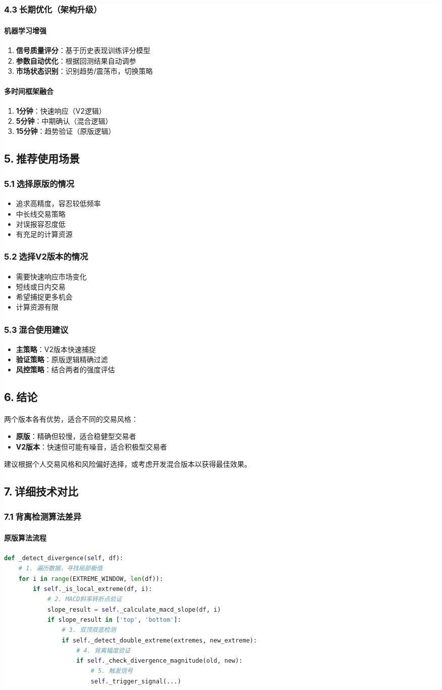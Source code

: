 ### 4.3 长期优化（架构升级）

#### 机器学习增强
1. **信号质量评分**：基于历史表现训练评分模型
2. **参数自动优化**：根据回测结果自动调参
3. **市场状态识别**：识别趋势/震荡市，切换策略

#### 多时间框架融合
1. **1分钟**：快速响应（V2逻辑）
2. **5分钟**：中期确认（混合逻辑）
3. **15分钟**：趋势验证（原版逻辑）

## 5. 推荐使用场景

### 5.1 选择原版的情况
- 追求高精度，容忍较低频率
- 中长线交易策略
- 对误报容忍度低
- 有充足的计算资源

### 5.2 选择V2版本的情况
- 需要快速响应市场变化
- 短线或日内交易
- 希望捕捉更多机会
- 计算资源有限

### 5.3 混合使用建议
- **主策略**：V2版本快速捕捉
- **验证策略**：原版逻辑精确过滤
- **风控策略**：结合两者的强度评估

## 6. 结论

两个版本各有优势，适合不同的交易风格：

- **原版**：精确但较慢，适合稳健型交易者
- **V2版本**：快速但可能有噪音，适合积极型交易者

建议根据个人交易风格和风险偏好选择，或考虑开发混合版本以获得最佳效果。

## 7. 详细技术对比

### 7.1 背离检测算法差异

#### 原版算法流程
```python
def _detect_divergence(self, df):
    # 1. 遍历数据，寻找局部极值
    for i in range(EXTREME_WINDOW, len(df)):
        if self._is_local_extreme(df, i):
            # 2. MACD斜率转折点验证
            slope_result = self._calculate_macd_slope(df, i)
            if slope_result in ['top', 'bottom']:
                # 3. 双顶双底检测
                if self._detect_double_extreme(extremes, new_extreme):
                    # 4. 背离幅度验证
                    if self._check_divergence_magnitude(old, new):
                        # 5. 触发信号
                        self._trigger_signal(...)
```
